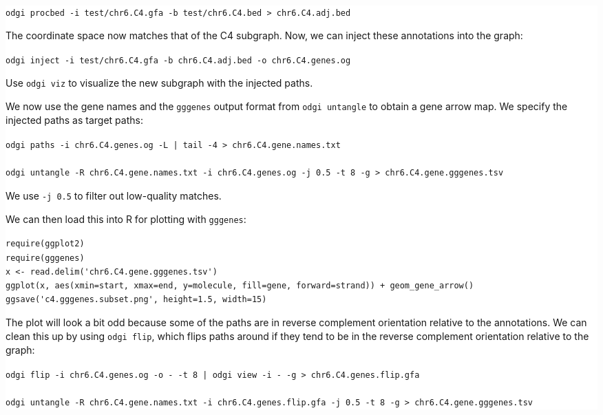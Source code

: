     odgi procbed -i test/chr6.C4.gfa -b test/chr6.C4.bed > chr6.C4.adj.bed

The coordinate space now matches that of the C4 subgraph. Now, we can inject these annotations into the graph:

    odgi inject -i test/chr6.C4.gfa -b chr6.C4.adj.bed -o chr6.C4.genes.og

Use `odgi viz` to visualize the new subgraph with the injected paths.

We now use the gene names and the `gggenes` output format from `odgi untangle` to obtain a gene arrow map. We specify the injected paths as target paths:

    odgi paths -i chr6.C4.genes.og -L | tail -4 > chr6.C4.gene.names.txt

    odgi untangle -R chr6.C4.gene.names.txt -i chr6.C4.genes.og -j 0.5 -t 8 -g > chr6.C4.gene.gggenes.tsv

We use `-j 0.5` to filter out low-quality matches.

We can then load this into R for plotting with `gggenes`:

    require(ggplot2)
    require(gggenes)
    x <- read.delim('chr6.C4.gene.gggenes.tsv')
    ggplot(x, aes(xmin=start, xmax=end, y=molecule, fill=gene, forward=strand)) + geom_gene_arrow()
    ggsave('c4.gggenes.subset.png', height=1.5, width=15)
    
The plot will look a bit odd because some of the paths are in reverse complement orientation relative to the annotations. We can clean this up by using `odgi flip`, which flips paths around if they tend to be in the reverse complement orientation relative to the graph:

    odgi flip -i chr6.C4.genes.og -o - -t 8 | odgi view -i - -g > chr6.C4.genes.flip.gfa
    
    odgi untangle -R chr6.C4.gene.names.txt -i chr6.C4.genes.flip.gfa -j 0.5 -t 8 -g > chr6.C4.gene.gggenes.tsv



